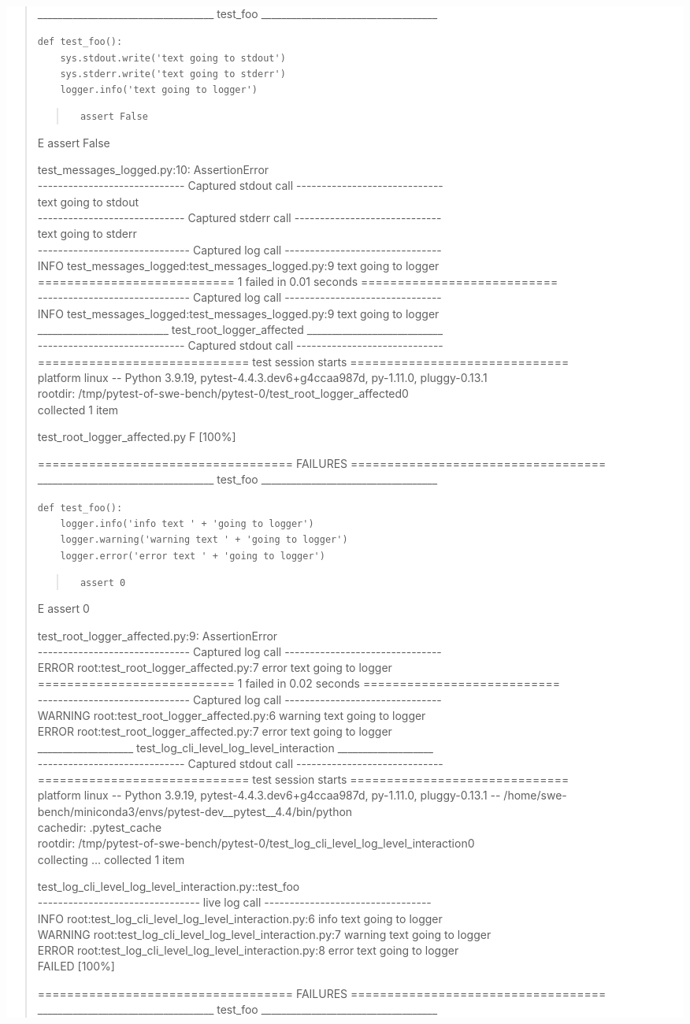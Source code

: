 > ___________________________________ test_foo ___________________________________  
>   
>     def test_foo():  
>         sys.stdout.write('text going to stdout')  
>         sys.stderr.write('text going to stderr')  
>         logger.info('text going to logger')  
> >       assert False  
> E       assert False  
>   
> test_messages_logged.py:10: AssertionError  
> ----------------------------- Captured stdout call -----------------------------  
> text going to stdout  
> ----------------------------- Captured stderr call -----------------------------  
> text going to stderr  
> ------------------------------ Captured log call -------------------------------  
> INFO     test_messages_logged:test_messages_logged.py:9 text going to logger  
> =========================== 1 failed in 0.01 seconds ===========================  
> ------------------------------ Captured log call -------------------------------  
> INFO     test_messages_logged:test_messages_logged.py:9 text going to logger  
> __________________________ test_root_logger_affected ___________________________  
> ----------------------------- Captured stdout call -----------------------------  
> ============================= test session starts ==============================  
> platform linux -- Python 3.9.19, pytest-4.4.3.dev6+g4ccaa987d, py-1.11.0, pluggy-0.13.1  
> rootdir: /tmp/pytest-of-swe-bench/pytest-0/test_root_logger_affected0  
> collected 1 item  
>   
> test_root_logger_affected.py F                                           [100%]  
>   
> =================================== FAILURES ===================================  
> ___________________________________ test_foo ___________________________________  
>   
>     def test_foo():  
>         logger.info('info text ' + 'going to logger')  
>         logger.warning('warning text ' + 'going to logger')  
>         logger.error('error text ' + 'going to logger')  
>       
> >       assert 0  
> E       assert 0  
>   
> test_root_logger_affected.py:9: AssertionError  
> ------------------------------ Captured log call -------------------------------  
> ERROR    root:test_root_logger_affected.py:7 error text going to logger  
> =========================== 1 failed in 0.02 seconds ===========================  
> ------------------------------ Captured log call -------------------------------  
> WARNING  root:test_root_logger_affected.py:6 warning text going to logger  
> ERROR    root:test_root_logger_affected.py:7 error text going to logger  
> ___________________ test_log_cli_level_log_level_interaction ___________________  
> ----------------------------- Captured stdout call -----------------------------  
> ============================= test session starts ==============================  
> platform linux -- Python 3.9.19, pytest-4.4.3.dev6+g4ccaa987d, py-1.11.0, pluggy-0.13.1 -- /home/swe-bench/miniconda3/envs/pytest-dev__pytest__4.4/bin/python  
> cachedir: .pytest_cache  
> rootdir: /tmp/pytest-of-swe-bench/pytest-0/test_log_cli_level_log_level_interaction0  
> collecting ... collected 1 item  
>   
> test_log_cli_level_log_level_interaction.py::test_foo   
> -------------------------------- live log call ---------------------------------  
> INFO     root:test_log_cli_level_log_level_interaction.py:6 info text going to logger  
> WARNING  root:test_log_cli_level_log_level_interaction.py:7 warning text going to logger  
> ERROR    root:test_log_cli_level_log_level_interaction.py:8 error text going to logger  
> FAILED                                                                   [100%]  
>   
> =================================== FAILURES ===================================  
> ___________________________________ test_foo ___________________________________  